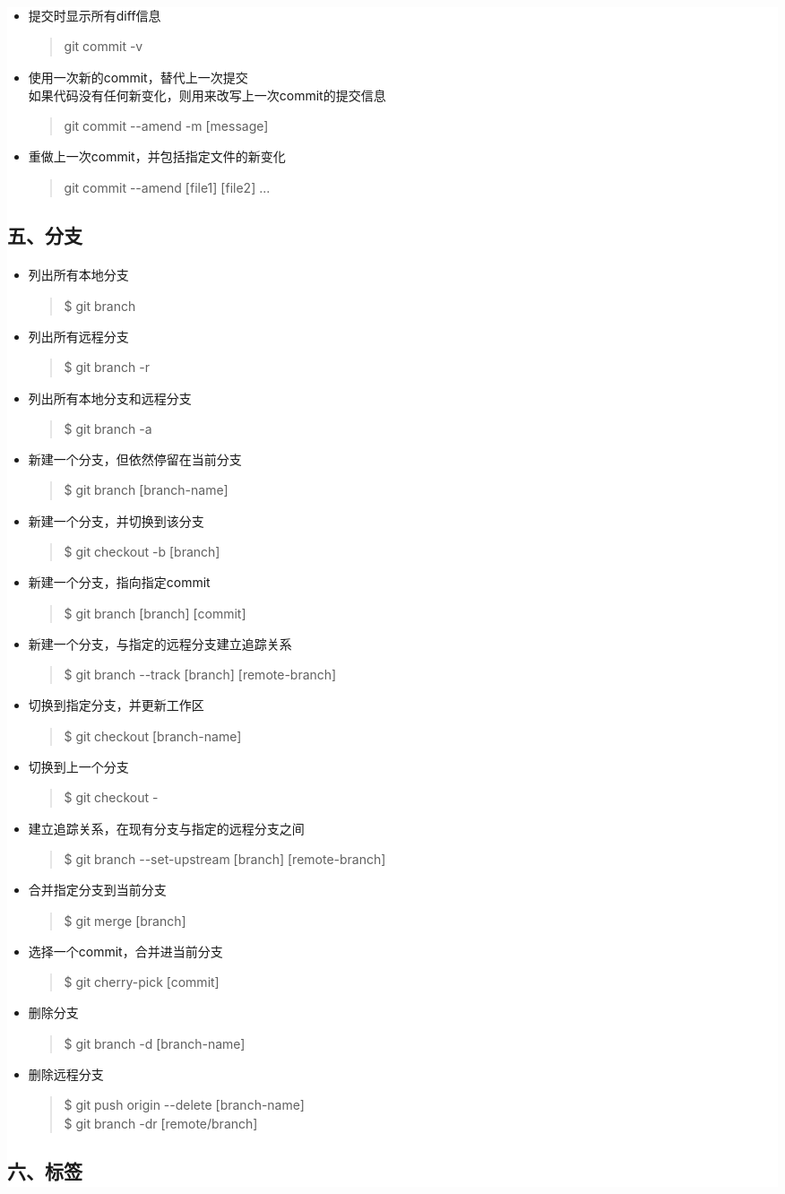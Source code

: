 * 提交时显示所有diff信息
  >git commit -v

* 使用一次新的commit，替代上一次提交  
  如果代码没有任何新变化，则用来改写上一次commit的提交信息
  >git commit --amend -m [message]

* 重做上一次commit，并包括指定文件的新变化
  >git commit --amend [file1] [file2] ...
  
## 五、分支

* 列出所有本地分支
  >$ git branch

* 列出所有远程分支
  >$ git branch -r

* 列出所有本地分支和远程分支
  >$ git branch -a

* 新建一个分支，但依然停留在当前分支
  >$ git branch [branch-name]

* 新建一个分支，并切换到该分支
  >$ git checkout -b [branch]

* 新建一个分支，指向指定commit
  >$ git branch [branch] [commit]

* 新建一个分支，与指定的远程分支建立追踪关系
  >$ git branch --track [branch] [remote-branch]

* 切换到指定分支，并更新工作区
  >$ git checkout [branch-name]

* 切换到上一个分支
  >$ git checkout -

* 建立追踪关系，在现有分支与指定的远程分支之间
  >$ git branch --set-upstream [branch] [remote-branch]

* 合并指定分支到当前分支
  >$ git merge [branch]

* 选择一个commit，合并进当前分支
  >$ git cherry-pick [commit]

* 删除分支
  >$ git branch -d [branch-name]

* 删除远程分支
  >$ git push origin --delete [branch-name]  
  >$ git branch -dr [remote/branch]
  
##  六、标签
